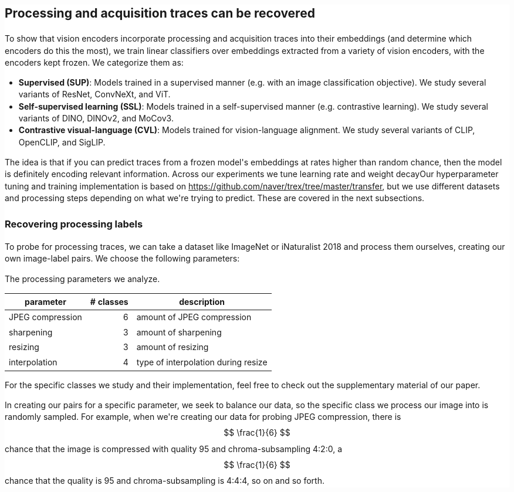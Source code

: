 
## Processing and acquisition traces can be recovered

To show that vision encoders incorporate processing and acquisition traces into their embeddings (and determine which encoders do this the most), we train linear classifiers over embeddings extracted from a variety of vision encoders, with the encoders kept frozen. We categorize them as:

- **Supervised (SUP)**: Models trained in a supervised manner (e.g. with an image classification objective). We study several variants of ResNet<d-cite key="he2016deep"></d-cite>, ConvNeXt<d-cite key="liu2022convnet"></d-cite>, and ViT<d-cite key="dosovitskiy2020image"></d-cite>.
- **Self-supervised learning (SSL)**: Models trained in a self-supervised manner (e.g. contrastive learning). We study several variants of DINO<d-cite key="caron2021emerging"></d-cite>, DINOv2<d-cite key="oquab2024dinov2"></d-cite>, and MoCov3<d-cite key="chen2021empirical"></d-cite>.
- **Contrastive visual-language (CVL)**: Models trained for vision-language alignment. We study several variants of CLIP<d-cite key="radford2021learning"></d-cite>, OpenCLIP<d-cite key="cherti2023reproducible"></d-cite>, and SigLIP<d-cite key="zhai2023sigmoid"></d-cite><d-cite key="tschannen2025siglip"></d-cite>.

The idea is that if you can predict traces from a frozen model's embeddings at rates higher than random chance, then the model is definitely encoding relevant information. Across our experiments we tune learning rate and weight decay<d-footnote>Our hyperparameter tuning and training implementation is based on <a href="https://github.com/naver/trex/tree/master/transfer">https://github.com/naver/trex/tree/master/transfer</a></d-footnote>, but we use different datasets and processing steps depending on what we're trying to predict. These are covered in the next subsections.



### Recovering processing labels

To probe for processing traces, we can take a dataset like ImageNet<d-cite key="russakovsky15imagenet"></d-cite> or iNaturalist 2018<d-cite key="horn18inaturalist"></d-cite><d-cite key="inaturalist2018"></d-cite> and process them ourselves, creating our own image-label pairs. We choose the following parameters:

<div class="figcaption">The processing parameters we analyze.</div>

| parameter        | # classes | description                         |
| ---------------- | --------: | ----------------------------------- |
| JPEG compression | 6         | amount of JPEG compression          |
| sharpening       | 3         | amount of sharpening                |
| resizing         | 3         | amount of resizing                  |
| interpolation    | 4         | type of interpolation during resize |

For the specific classes we study and their implementation, feel free to check out the supplementary material of our paper.

In creating our pairs for a specific parameter, we seek to balance our data, so the specific class we process our image into is randomly sampled. For example, when we're creating our data for probing JPEG compression, there is $$ \frac{1}{6} $$ chance that the image is compressed with quality 95 and chroma-subsampling 4:2:0, a $$ \frac{1}{6} $$ chance that the quality is 95 and chroma-subsampling is 4:4:4, so on and so forth.
